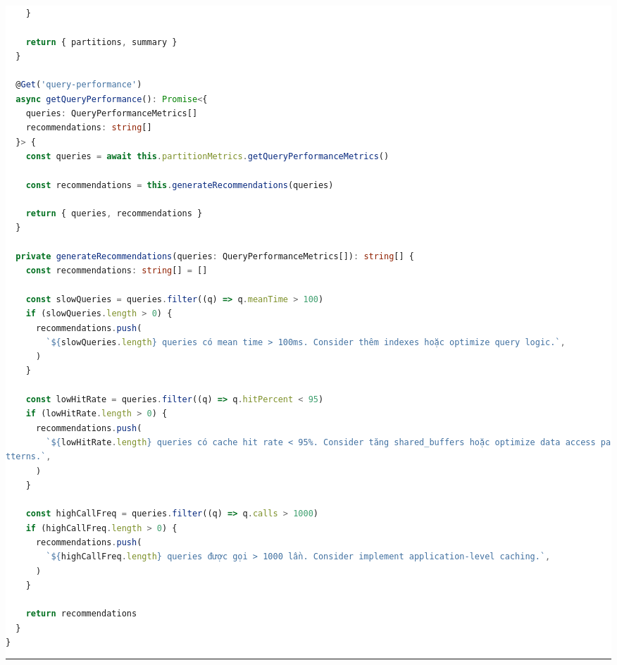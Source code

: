 ```typescript
    }

    return { partitions, summary }
  }

  @Get('query-performance')
  async getQueryPerformance(): Promise<{
    queries: QueryPerformanceMetrics[]
    recommendations: string[]
  }> {
    const queries = await this.partitionMetrics.getQueryPerformanceMetrics()

    const recommendations = this.generateRecommendations(queries)

    return { queries, recommendations }
  }

  private generateRecommendations(queries: QueryPerformanceMetrics[]): string[] {
    const recommendations: string[] = []

    const slowQueries = queries.filter((q) => q.meanTime > 100)
    if (slowQueries.length > 0) {
      recommendations.push(
        `${slowQueries.length} queries có mean time > 100ms. Consider thêm indexes hoặc optimize query logic.`,
      )
    }

    const lowHitRate = queries.filter((q) => q.hitPercent < 95)
    if (lowHitRate.length > 0) {
      recommendations.push(
        `${lowHitRate.length} queries có cache hit rate < 95%. Consider tăng shared_buffers hoặc optimize data access patterns.`,
      )
    }

    const highCallFreq = queries.filter((q) => q.calls > 1000)
    if (highCallFreq.length > 0) {
      recommendations.push(
        `${highCallFreq.length} queries được gọi > 1000 lần. Consider implement application-level caching.`,
      )
    }

    return recommendations
  }
}
```

---
